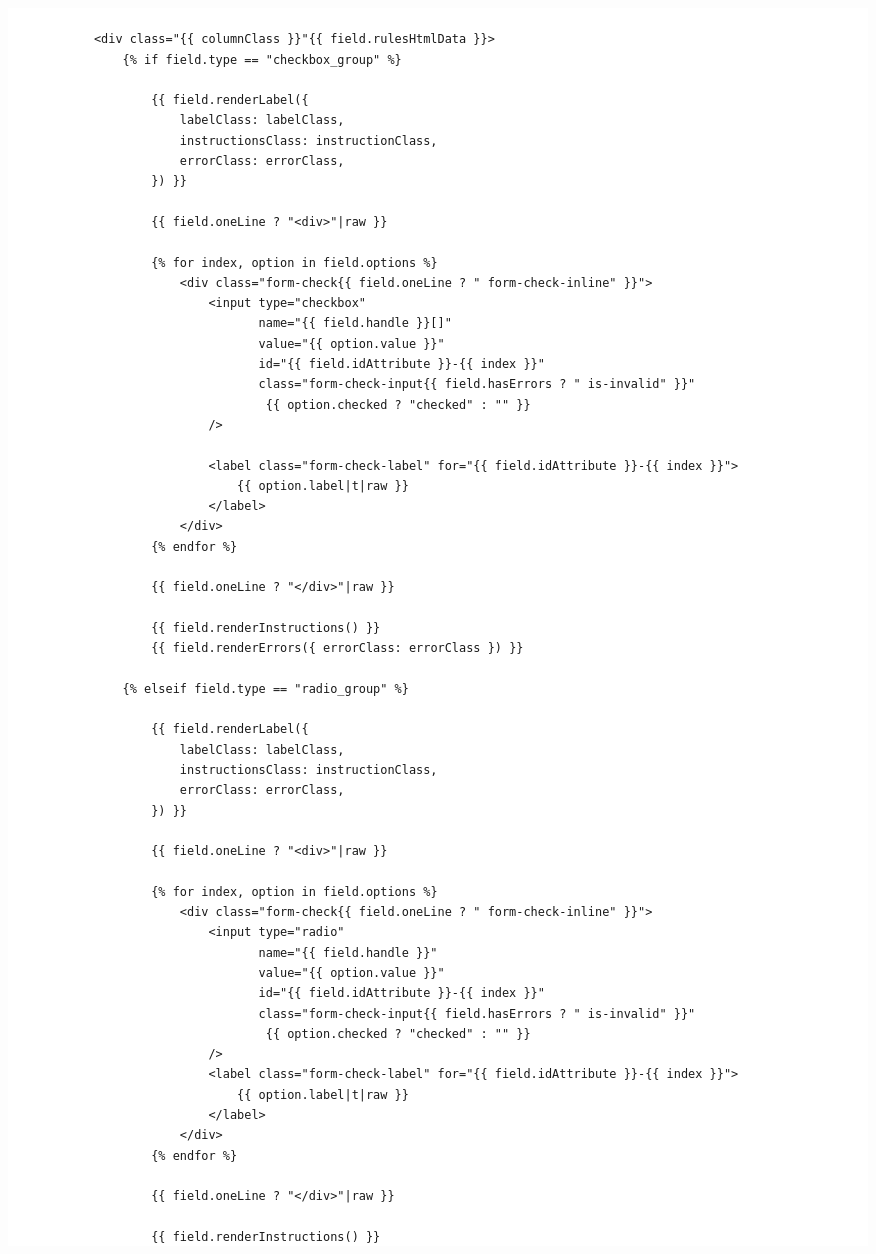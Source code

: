 ``` twig

            <div class="{{ columnClass }}"{{ field.rulesHtmlData }}>
                {% if field.type == "checkbox_group" %}

                    {{ field.renderLabel({
                        labelClass: labelClass,
                        instructionsClass: instructionClass,
                        errorClass: errorClass,
                    }) }}

                    {{ field.oneLine ? "<div>"|raw }}

                    {% for index, option in field.options %}
                        <div class="form-check{{ field.oneLine ? " form-check-inline" }}">
                            <input type="checkbox"
                                   name="{{ field.handle }}[]"
                                   value="{{ option.value }}"
                                   id="{{ field.idAttribute }}-{{ index }}"
                                   class="form-check-input{{ field.hasErrors ? " is-invalid" }}"
                                    {{ option.checked ? "checked" : "" }}
                            />

                            <label class="form-check-label" for="{{ field.idAttribute }}-{{ index }}">
                                {{ option.label|t|raw }}
                            </label>
                        </div>
                    {% endfor %}

                    {{ field.oneLine ? "</div>"|raw }}

                    {{ field.renderInstructions() }}
                    {{ field.renderErrors({ errorClass: errorClass }) }}

                {% elseif field.type == "radio_group" %}

                    {{ field.renderLabel({
                        labelClass: labelClass,
                        instructionsClass: instructionClass,
                        errorClass: errorClass,
                    }) }}

                    {{ field.oneLine ? "<div>"|raw }}

                    {% for index, option in field.options %}
                        <div class="form-check{{ field.oneLine ? " form-check-inline" }}">
                            <input type="radio"
                                   name="{{ field.handle }}"
                                   value="{{ option.value }}"
                                   id="{{ field.idAttribute }}-{{ index }}"
                                   class="form-check-input{{ field.hasErrors ? " is-invalid" }}"
                                    {{ option.checked ? "checked" : "" }}
                            />
                            <label class="form-check-label" for="{{ field.idAttribute }}-{{ index }}">
                                {{ option.label|t|raw }}
                            </label>
                        </div>
                    {% endfor %}

                    {{ field.oneLine ? "</div>"|raw }}

                    {{ field.renderInstructions() }}
```